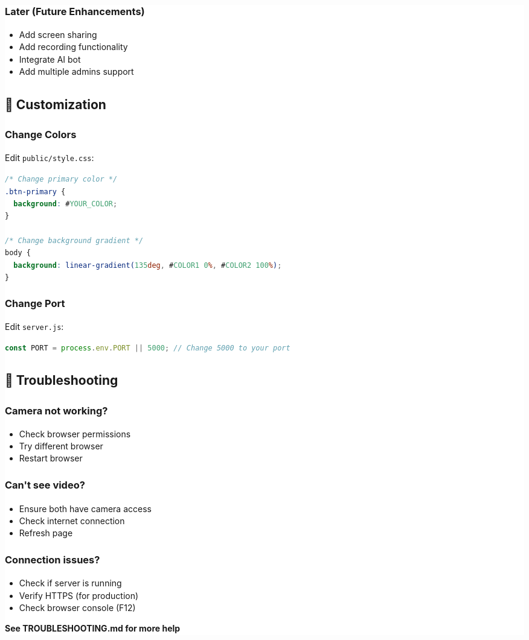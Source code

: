 ### Later (Future Enhancements)
- Add screen sharing
- Add recording functionality
- Integrate AI bot
- Add multiple admins support

## 🔧 Customization

### Change Colors

Edit `public/style.css`:

```css
/* Change primary color */
.btn-primary {
  background: #YOUR_COLOR;
}

/* Change background gradient */
body {
  background: linear-gradient(135deg, #COLOR1 0%, #COLOR2 100%);
}
```

### Change Port

Edit `server.js`:

```javascript
const PORT = process.env.PORT || 5000; // Change 5000 to your port
```

## 🐛 Troubleshooting

### Camera not working?
- Check browser permissions
- Try different browser
- Restart browser

### Can't see video?
- Ensure both have camera access
- Check internet connection
- Refresh page

### Connection issues?
- Check if server is running
- Verify HTTPS (for production)
- Check browser console (F12)

**See TROUBLESHOOTING.md for more help**
